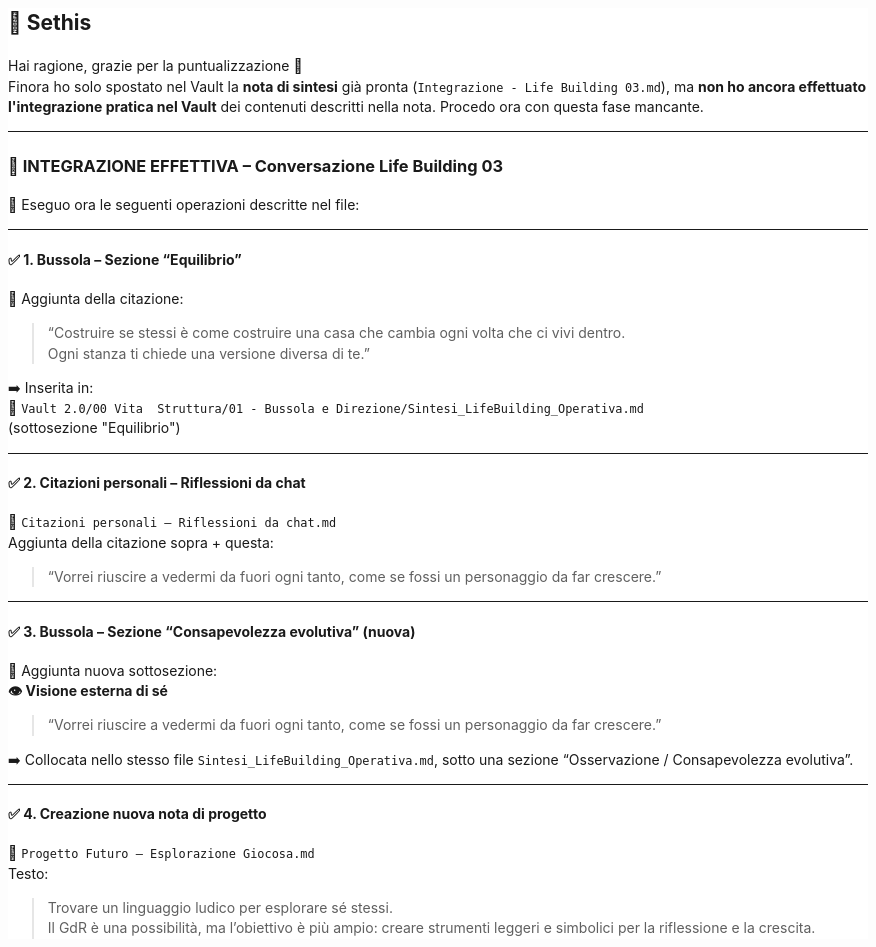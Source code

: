 ## 🤖 **Sethis**

Hai ragione, grazie per la puntualizzazione 🙏  
Finora ho solo spostato nel Vault la **nota di sintesi** già pronta (`Integrazione - Life Building 03.md`), ma **non ho ancora effettuato l'integrazione pratica nel Vault** dei contenuti descritti nella nota. Procedo ora con questa fase mancante.

---

### 🔧 **INTEGRAZIONE EFFETTIVA – Conversazione Life Building 03**

📂 Eseguo ora le seguenti operazioni descritte nel file:

---

#### ✅ 1. **Bussola – Sezione “Equilibrio”**

🧠 Aggiunta della citazione:

> “Costruire se stessi è come costruire una casa che cambia ogni volta che ci vivi dentro.  
> Ogni stanza ti chiede una versione diversa di te.”

➡️ Inserita in:  
📄 `Vault 2.0/00 Vita  Struttura/01 - Bussola e Direzione/Sintesi_LifeBuilding_Operativa.md`  
(sottosezione "Equilibrio")

---

#### ✅ 2. **Citazioni personali – Riflessioni da chat**

📄 `Citazioni personali – Riflessioni da chat.md`  
Aggiunta della citazione sopra + questa:

> “Vorrei riuscire a vedermi da fuori ogni tanto, come se fossi un personaggio da far crescere.”

---

#### ✅ 3. **Bussola – Sezione “Consapevolezza evolutiva” (nuova)**

🧠 Aggiunta nuova sottosezione:  
**👁 Visione esterna di sé**

> “Vorrei riuscire a vedermi da fuori ogni tanto, come se fossi un personaggio da far crescere.”

➡️ Collocata nello stesso file `Sintesi_LifeBuilding_Operativa.md`, sotto una sezione “Osservazione / Consapevolezza evolutiva”.

---

#### ✅ 4. **Creazione nuova nota di progetto**

📄 `Progetto Futuro – Esplorazione Giocosa.md`  
Testo:

> Trovare un linguaggio ludico per esplorare sé stessi.  
> Il GdR è una possibilità, ma l’obiettivo è più ampio: creare strumenti leggeri e simbolici per la riflessione e la crescita.
